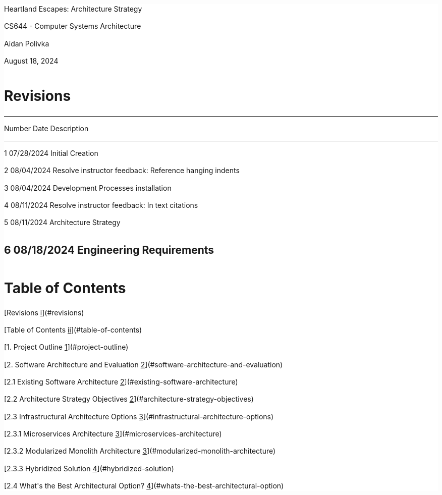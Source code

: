 Heartland Escapes: Architecture Strategy

CS644 - Computer Systems Architecture

Aidan Polivka

August 18, 2024

# Revisions

  ---------------------------------------------------------------------------
  Number   Date         Description
  -------- ------------ -----------------------------------------------------
  1        07/28/2024   Initial Creation

  2        08/04/2024   Resolve instructor feedback: Reference hanging
                        indents

  3        08/04/2024   Development Processes installation

  4        08/11/2024   Resolve instructor feedback: In text citations

  5        08/11/2024   Architecture Strategy

  6        08/18/2024   Engineering Requirements
  ---------------------------------------------------------------------------

# Table of Contents

[Revisions [i](#revisions)](#revisions)

[Table of Contents [ii](#table-of-contents)](#table-of-contents)

[1. Project Outline [1](#project-outline)](#project-outline)

[2. Software Architecture and Evaluation
[2](#software-architecture-and-evaluation)](#software-architecture-and-evaluation)

[2.1 Existing Software Architecture
[2](#existing-software-architecture)](#existing-software-architecture)

[2.2 Architecture Strategy Objectives
[2](#architecture-strategy-objectives)](#architecture-strategy-objectives)

[2.3 Infrastructural Architecture Options
[3](#infrastructural-architecture-options)](#infrastructural-architecture-options)

[2.3.1 Microservices Architecture
[3](#microservices-architecture)](#microservices-architecture)

[2.3.2 Modularized Monolith Architecture
[3](#modularized-monolith-architecture)](#modularized-monolith-architecture)

[2.3.3 Hybridized Solution
[4](#hybridized-solution)](#hybridized-solution)

[2.4 What's the Best Architectural Option?
[4](#whats-the-best-architectural-option)](#whats-the-best-architectural-option)
